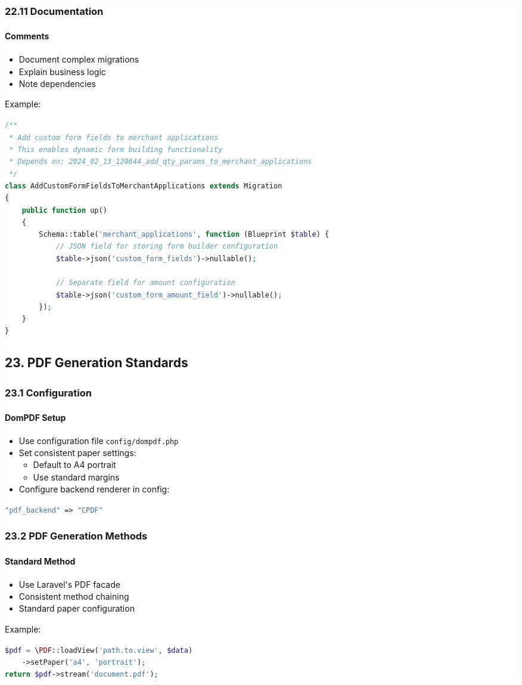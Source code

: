 ### 22.11 Documentation

#### Comments
- Document complex migrations
- Explain business logic
- Note dependencies

Example:
```php
/**
 * Add custom form fields to merchant applications
 * This enables dynamic form building functionality
 * Depends on: 2024_02_13_120644_add_qty_params_to_merchant_applications
 */
class AddCustomFormFieldsToMerchantApplications extends Migration
{
    public function up()
    {
        Schema::table('merchant_applications', function (Blueprint $table) {
            // JSON field for storing form builder configuration
            $table->json('custom_form_fields')->nullable();
            
            // Separate field for amount configuration
            $table->json('custom_form_amount_field')->nullable();
        });
    }
}
```

## 23. PDF Generation Standards

### 23.1 Configuration

#### DomPDF Setup
- Use configuration file `config/dompdf.php`
- Set consistent paper settings:
  - Default to A4 portrait
  - Use standard margins
- Configure backend renderer in config:
```php
"pdf_backend" => "CPDF"
```

### 23.2 PDF Generation Methods

#### Standard Method
- Use Laravel's PDF facade
- Consistent method chaining
- Standard paper configuration

Example:
```php
$pdf = \PDF::loadView('path.to.view', $data)
    ->setPaper('a4', 'portrait');
return $pdf->stream('document.pdf');
```
